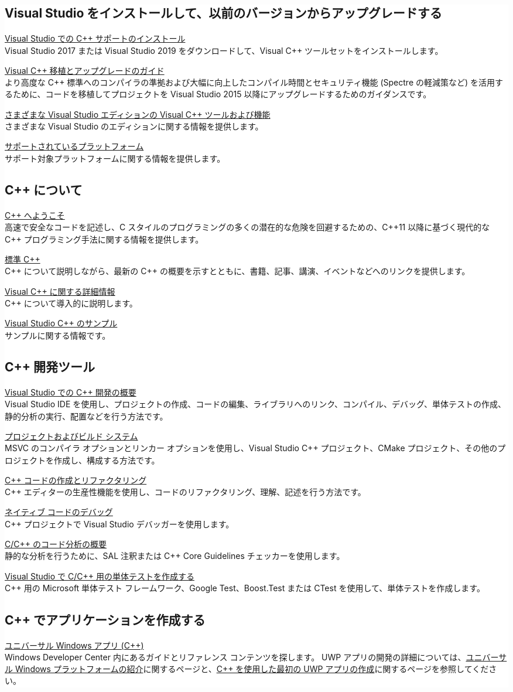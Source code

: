 ## <a name="install-visual-studio-and-upgrade-from-earlier-versions"></a>Visual Studio をインストールして、以前のバージョンからアップグレードする

[Visual Studio での C++ サポートのインストール](../build/vscpp-step-0-installation.md)<br/>
Visual Studio 2017 または Visual Studio 2019 をダウンロードして、Visual C++ ツールセットをインストールします。

[Visual C++ 移植とアップグレードのガイド](../porting/visual-cpp-porting-and-upgrading-guide.md)<br/>
より高度な C++ 標準へのコンパイラの準拠および大幅に向上したコンパイル時間とセキュリティ機能 (Spectre の軽減策など) を活用するために、コードを移植してプロジェクトを Visual Studio 2015 以降にアップグレードするためのガイダンスです。

[さまざまな Visual Studio エディションの Visual C++ ツールおよび機能](visual-cpp-tools-and-features-in-visual-studio-editions.md)<br/>
さまざまな Visual Studio のエディションに関する情報を提供します。

[サポートされているプラットフォーム](supported-platforms-visual-cpp.md)<br/>
サポート対象プラットフォームに関する情報を提供します。

## <a name="learn-c"></a>C++ について

[C++ へようこそ](../cpp/welcome-back-to-cpp-modern-cpp.md)<br/>
高速で安全なコードを記述し、C スタイルのプログラミングの多くの潜在的な危険を回避するための、C++11 以降に基づく現代的な C++ プログラミング手法に関する情報を提供します。

[標準 C++](https://isocpp.org/)<br/>
C++ について説明しながら、最新の C++ の概要を示すとともに、書籍、記事、講演、イベントなどへのリンクを提供します。

[Visual C++ に関する詳細情報](../build/vscpp-step-1-create.md)<br/>
C++ について導入的に説明します。

[Visual Studio C++ のサンプル](visual-cpp-samples.md)<br/>
サンプルに関する情報です。

## <a name="c-development-tools"></a>C++ 開発ツール

[Visual Studio での C++ 開発の概要](overview-of-cpp-development.md)<br/>
Visual Studio IDE を使用し、プロジェクトの作成、コードの編集、ライブラリへのリンク、コンパイル、デバッグ、単体テストの作成、静的分析の実行、配置などを行う方法です。

[プロジェクトおよびビルド システム](../build/projects-and-build-systems-cpp.md)<br/>
MSVC のコンパイラ オプションとリンカー オプションを使用し、Visual Studio C++ プロジェクト、CMake プロジェクト、その他のプロジェクトを作成し、構成する方法です。

[C++ コードの作成とリファクタリング](../ide/writing-and-refactoring-code-cpp.md)<br/>
C++ エディターの生産性機能を使用し、コードのリファクタリング、理解、記述を行う方法です。

[ネイティブ コードのデバッグ](/visualstudio/debugger/debugging-native-code)<br/>
C++ プロジェクトで Visual Studio デバッガーを使用します。

[C/C++ のコード分析の概要](../code-quality/code-analysis-for-c-cpp-overview.md)<br/>
静的な分析を行うために、SAL 注釈または C++ Core Guidelines チェッカーを使用します。

[Visual Studio で C/C++ 用の単体テストを作成する](/visualstudio/test/writing-unit-tests-for-c-cpp)<br/>
C++ 用の Microsoft 単体テスト フレームワーク、Google Test、Boost.Test または CTest を使用して、単体テストを作成します。

## <a name="write-applications-in-c"></a>C++ でアプリケーションを作成する

[ユニバーサル Windows アプリ (C++)](../cppcx/universal-windows-apps-cpp.md)<br/>
Windows Developer Center 内にあるガイドとリファレンス コンテンツを探します。 UWP アプリの開発の詳細については、[ユニバーサル Windows プラットフォームの紹介](/windows/uwp/get-started/universal-application-platform-guide)に関するページと、[C++ を使用した最初の UWP アプリの作成](/windows/uwp/get-started/create-a-basic-windows-10-app-in-cpp)に関するページを参照してください。
